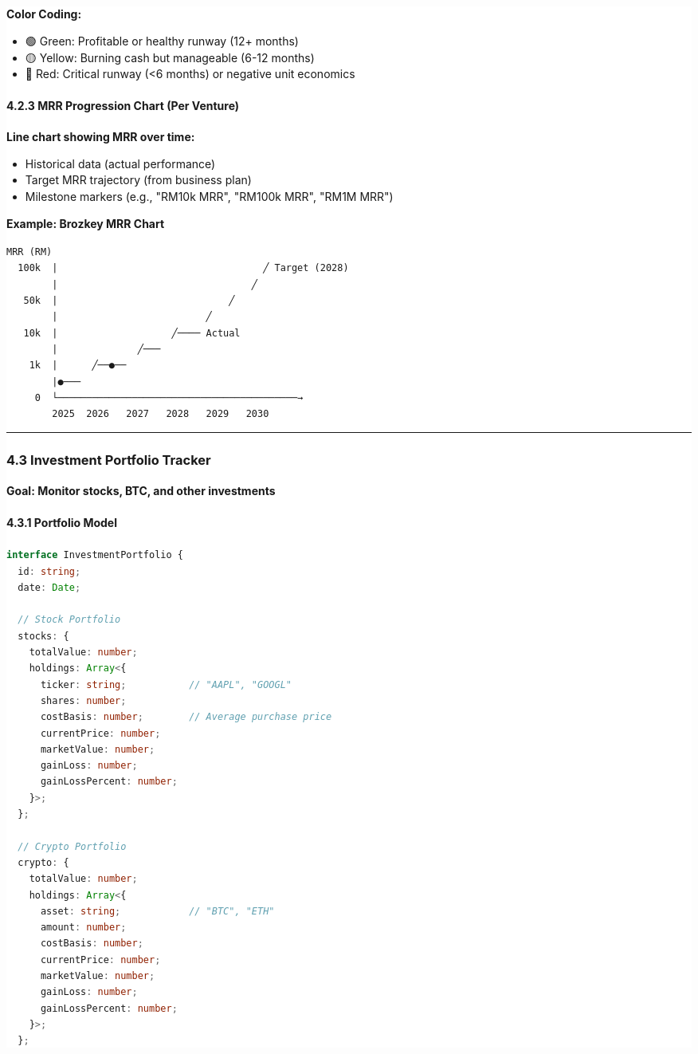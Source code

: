 **Color Coding:**
- 🟢 Green: Profitable or healthy runway (12+ months)
- 🟡 Yellow: Burning cash but manageable (6-12 months)
- 🔴 Red: Critical runway (<6 months) or negative unit economics

#### 4.2.3 MRR Progression Chart (Per Venture)

**Line chart showing MRR over time:**
- Historical data (actual performance)
- Target MRR trajectory (from business plan)
- Milestone markers (e.g., "RM10k MRR", "RM100k MRR", "RM1M MRR")

**Example: Brozkey MRR Chart**
```
MRR (RM)
  100k  |                                    ╱ Target (2028)
        |                                  ╱
   50k  |                              ╱
        |                          ╱
   10k  |                    ╱──── Actual
        |              ╱───
    1k  |      ╱──●──
        |●───
     0  └──────────────────────────────────────────→
        2025  2026   2027   2028   2029   2030
```

---

### 4.3 Investment Portfolio Tracker

**Goal: Monitor stocks, BTC, and other investments**

#### 4.3.1 Portfolio Model
```typescript
interface InvestmentPortfolio {
  id: string;
  date: Date;

  // Stock Portfolio
  stocks: {
    totalValue: number;
    holdings: Array<{
      ticker: string;           // "AAPL", "GOOGL"
      shares: number;
      costBasis: number;        // Average purchase price
      currentPrice: number;
      marketValue: number;
      gainLoss: number;
      gainLossPercent: number;
    }>;
  };

  // Crypto Portfolio
  crypto: {
    totalValue: number;
    holdings: Array<{
      asset: string;            // "BTC", "ETH"
      amount: number;
      costBasis: number;
      currentPrice: number;
      marketValue: number;
      gainLoss: number;
      gainLossPercent: number;
    }>;
  };
```